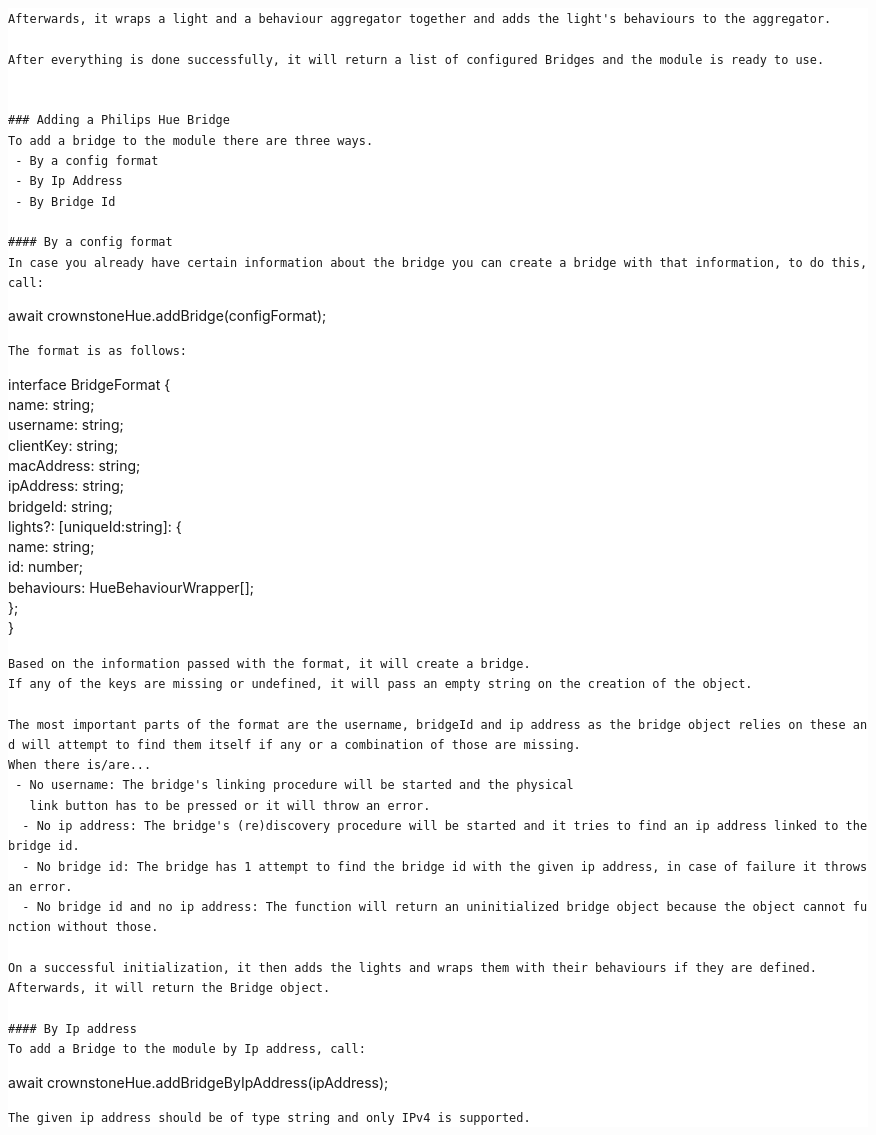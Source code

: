 ```
Afterwards, it wraps a light and a behaviour aggregator together and adds the light's behaviours to the aggregator.

After everything is done successfully, it will return a list of configured Bridges and the module is ready to use. 


### Adding a Philips Hue Bridge
To add a bridge to the module there are three ways.
 - By a config format
 - By Ip Address
 - By Bridge Id
 
#### By a config format
In case you already have certain information about the bridge you can create a bridge with that information, to do this, call:

```
await crownstoneHue.addBridge(configFormat);
```
The format is as follows:
```
interface BridgeFormat {  
  name: string;  
  username: string;  
  clientKey: string;  
  macAddress: string;  
  ipAddress: string;  
  bridgeId: string;  
  lights?: [uniqueId:string]: {  
	  name: string;  
	  id: number;  
	  behaviours: HueBehaviourWrapper[];  
	};  
}
```
Based on the information passed with the format, it will create a bridge.
If any of the keys are missing or undefined, it will pass an empty string on the creation of the object.

The most important parts of the format are the username, bridgeId and ip address as the bridge object relies on these and will attempt to find them itself if any or a combination of those are missing.
When there is/are...
 - No username: The bridge's linking procedure will be started and the physical
   link button has to be pressed or it will throw an error. 
  - No ip address: The bridge's (re)discovery procedure will be started and it tries to find an ip address linked to the bridge id.
  - No bridge id: The bridge has 1 attempt to find the bridge id with the given ip address, in case of failure it throws an error.
  - No bridge id and no ip address: The function will return an uninitialized bridge object because the object cannot function without those.

On a successful initialization, it then adds the lights and wraps them with their behaviours if they are defined.
Afterwards, it will return the Bridge object.

#### By Ip address
To add a Bridge to the module by Ip address, call:
```
await crownstoneHue.addBridgeByIpAddress(ipAddress);
```
The given ip address should be of type string and only IPv4 is supported.

```